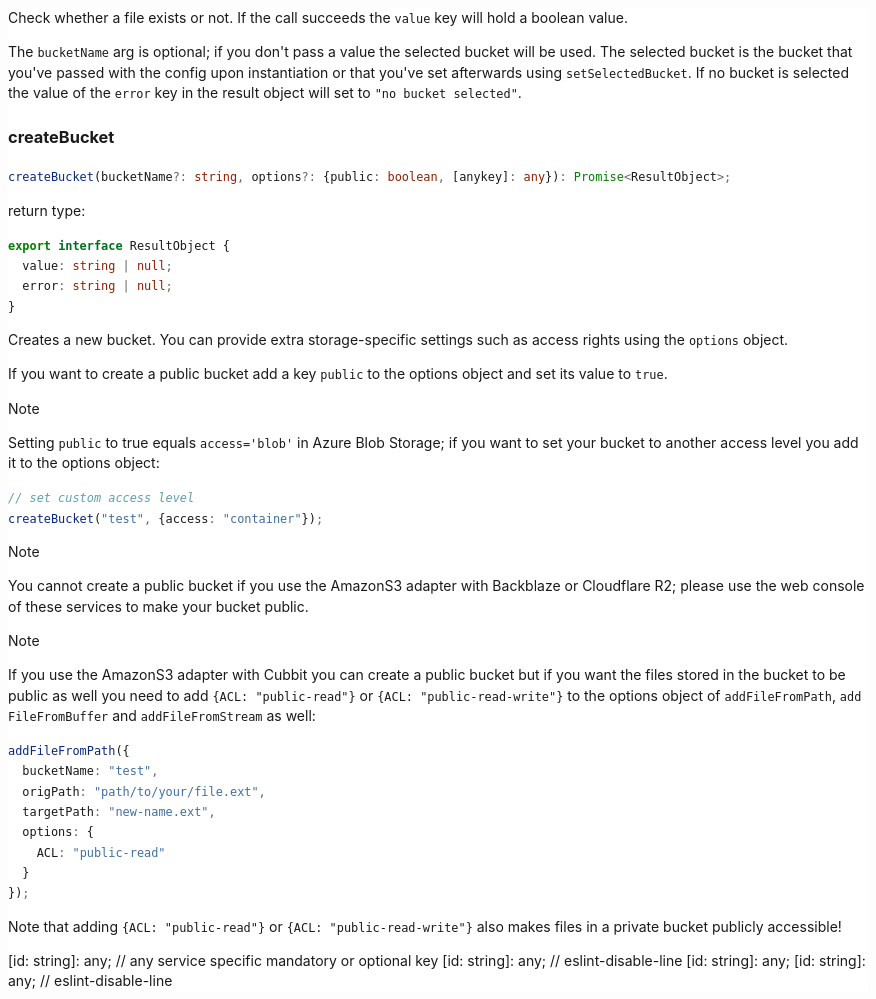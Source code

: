 Check whether a file exists or not. If the call succeeds the `value` key will hold a boolean value.

The `bucketName` arg is optional; if you don't pass a value the selected bucket will be used. The selected bucket is the bucket that you've passed with the config upon instantiation or that you've set afterwards using `setSelectedBucket`. If no bucket is selected the value of the `error` key in the result object will set to `"no bucket selected"`.

### createBucket

```typescript
createBucket(bucketName?: string, options?: {public: boolean, [anykey]: any}): Promise<ResultObject>;
```

return type:

```typescript
export interface ResultObject {
  value: string | null;
  error: string | null;
}
```

Creates a new bucket. You can provide extra storage-specific settings such as access rights using the `options` object. 

If you want to create a public bucket add a key `public` to the options object and set its value to `true`. 

>[!NOTE]
> Setting `public` to true equals `access='blob'` in Azure Blob Storage; if you want to set your bucket to another access level you add it to the options object: 
> ```typescript
> // set custom access level
> createBucket("test", {access: "container"});
>```

>[!NOTE]
> You cannot create a public bucket if you use the AmazonS3 adapter with Backblaze or Cloudflare R2; please use the web console of these services to make your bucket public.

>[!NOTE]
> If you use the AmazonS3 adapter with Cubbit you can create a public bucket but if you want the files stored in the bucket to be public as well you need to add `{ACL: "public-read"}` or `{ACL: "public-read-write"}` to the options object of `addFileFromPath`, `addFileFromBuffer` and `addFileFromStream` as well:
>```typescript
> addFileFromPath({
>   bucketName: "test",
>   origPath: "path/to/your/file.ext",
>   targetPath: "new-name.ext",
>   options: {
>     ACL: "public-read"
>   }
>});
>```
> Note that adding `{ACL: "public-read"}` or `{ACL: "public-read-write"}` also makes files in a private bucket publicly accessible!


  [id: string]: any; // any service specific mandatory or optional key
  [id: string]: any; // eslint-disable-line
  [id: string]: any; 
  [id: string]: any; // eslint-disable-line